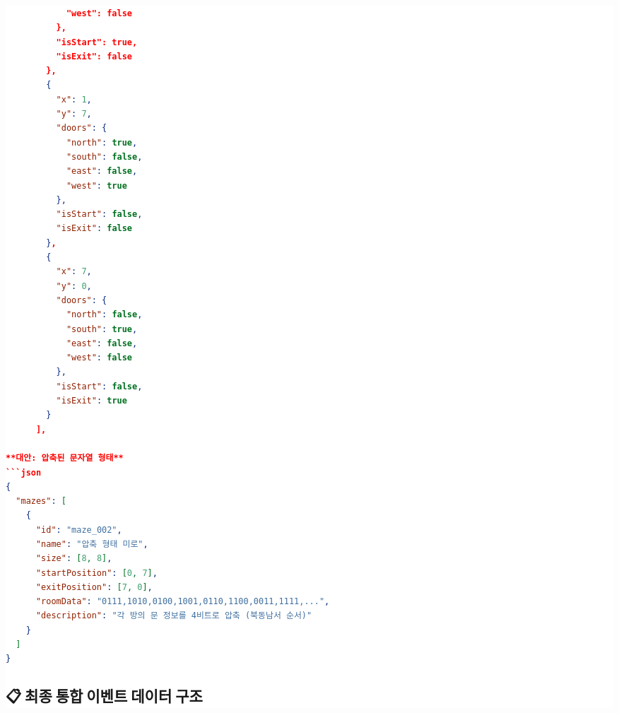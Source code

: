 ```json
            "west": false
          },
          "isStart": true,
          "isExit": false
        },
        {
          "x": 1,
          "y": 7,
          "doors": {
            "north": true,
            "south": false,
            "east": false,
            "west": true
          },
          "isStart": false,
          "isExit": false
        },
        {
          "x": 7,
          "y": 0,
          "doors": {
            "north": false,
            "south": true,
            "east": false,
            "west": false
          },
          "isStart": false,
          "isExit": true
        }
      ],

**대안: 압축된 문자열 형태**
```json
{
  "mazes": [
    {
      "id": "maze_002", 
      "name": "압축 형태 미로",
      "size": [8, 8],
      "startPosition": [0, 7],
      "exitPosition": [7, 0],
      "roomData": "0111,1010,0100,1001,0110,1100,0011,1111,...",
      "description": "각 방의 문 정보를 4비트로 압축 (북동남서 순서)"
    }
  ]
}
```

## 📋 **최종 통합 이벤트 데이터 구조**
